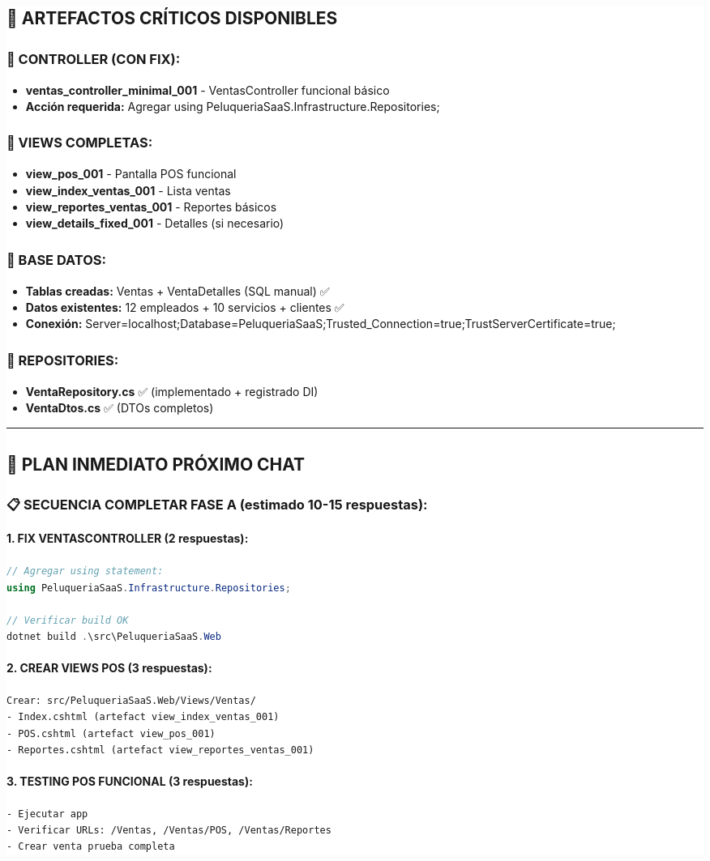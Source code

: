 
## 📁 ARTEFACTOS CRÍTICOS DISPONIBLES

### **🔧 CONTROLLER (CON FIX):**
- **ventas_controller_minimal_001** - VentasController funcional básico
- **Acción requerida:** Agregar using PeluqueriaSaaS.Infrastructure.Repositories;

### **🎨 VIEWS COMPLETAS:**
- **view_pos_001** - Pantalla POS funcional
- **view_index_ventas_001** - Lista ventas
- **view_reportes_ventas_001** - Reportes básicos
- **view_details_fixed_001** - Detalles (si necesario)

### **💾 BASE DATOS:**
- **Tablas creadas:** Ventas + VentaDetalles (SQL manual) ✅
- **Datos existentes:** 12 empleados + 10 servicios + clientes ✅
- **Conexión:** Server=localhost;Database=PeluqueriaSaaS;Trusted_Connection=true;TrustServerCertificate=true;

### **🔧 REPOSITORIES:**
- **VentaRepository.cs** ✅ (implementado + registrado DI)
- **VentaDtos.cs** ✅ (DTOs completos)

---

## 🚀 PLAN INMEDIATO PRÓXIMO CHAT

### **📋 SECUENCIA COMPLETAR FASE A (estimado 10-15 respuestas):**

#### **1. FIX VENTASCONTROLLER (2 respuestas):**
```csharp
// Agregar using statement:
using PeluqueriaSaaS.Infrastructure.Repositories;

// Verificar build OK
dotnet build .\src\PeluqueriaSaaS.Web
```

#### **2. CREAR VIEWS POS (3 respuestas):**
```
Crear: src/PeluqueriaSaaS.Web/Views/Ventas/
- Index.cshtml (artefact view_index_ventas_001)
- POS.cshtml (artefact view_pos_001)  
- Reportes.cshtml (artefact view_reportes_ventas_001)
```

#### **3. TESTING POS FUNCIONAL (3 respuestas):**
```
- Ejecutar app
- Verificar URLs: /Ventas, /Ventas/POS, /Ventas/Reportes
- Crear venta prueba completa
```
